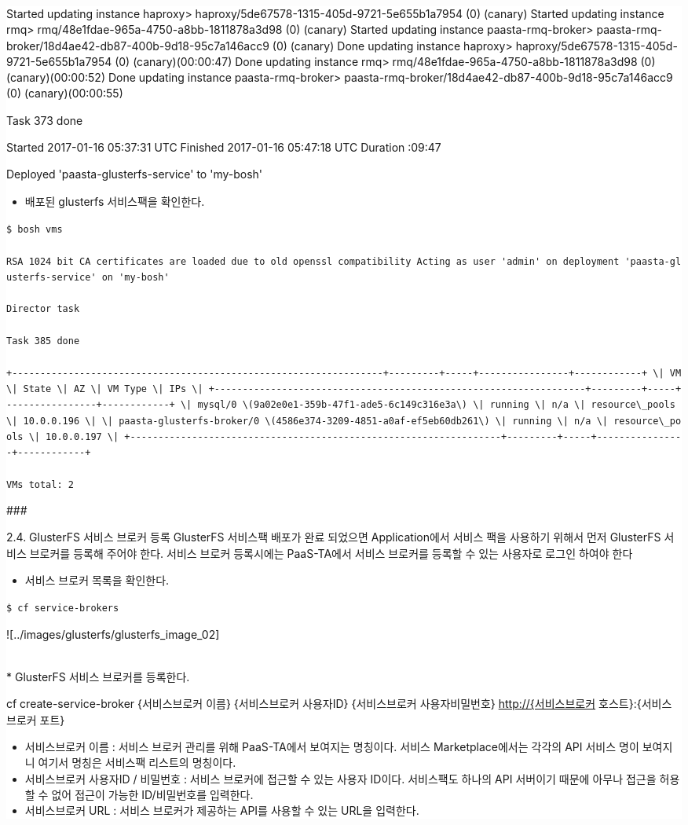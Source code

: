 Started updating instance haproxy&gt; haproxy/5de67578-1315-405d-9721-5e655b1a7954 \(0\) \(canary\) Started updating instance rmq&gt; rmq/48e1fdae-965a-4750-a8bb-1811878a3d98 \(0\) \(canary\) Started updating instance paasta-rmq-broker&gt; paasta-rmq-broker/18d4ae42-db87-400b-9d18-95c7a146acc9 \(0\) \(canary\) Done updating instance haproxy&gt; haproxy/5de67578-1315-405d-9721-5e655b1a7954 \(0\) \(canary\)\(00:00:47\) Done updating instance rmq&gt; rmq/48e1fdae-965a-4750-a8bb-1811878a3d98 \(0\) \(canary\)\(00:00:52\) Done updating instance paasta-rmq-broker&gt; paasta-rmq-broker/18d4ae42-db87-400b-9d18-95c7a146acc9 \(0\) \(canary\)\(00:00:55\)

Task 373 done

Started 2017-01-16 05:37:31 UTC Finished 2017-01-16 05:47:18 UTC Duration :09:47

Deployed 'paasta-glusterfs-service' to 'my-bosh'

* 배포된 glusterfs 서비스팩을 확인한다.

```text
$ bosh vms

RSA 1024 bit CA certificates are loaded due to old openssl compatibility Acting as user 'admin' on deployment 'paasta-glusterfs-service' on 'my-bosh'

Director task

Task 385 done

+------------------------------------------------------------------+---------+-----+----------------+------------+ \| VM \| State \| AZ \| VM Type \| IPs \| +------------------------------------------------------------------+---------+-----+----------------+------------+ \| mysql/0 \(9a02e0e1-359b-47f1-ade5-6c149c316e3a\) \| running \| n/a \| resource\_pools \| 10.0.0.196 \| \| paasta-glusterfs-broker/0 \(4586e374-3209-4851-a0af-ef5eb60db261\) \| running \| n/a \| resource\_pools \| 10.0.0.197 \| +------------------------------------------------------------------+---------+-----+----------------+------------+

VMs total: 2
```

###<div id='10'>2.4. GlusterFS 서비스 브로커 등록
GlusterFS 서비스팩 배포가 완료 되었으면 Application에서 서비스 팩을 사용하기 위해서 먼저 GlusterFS 서비스 브로커를 등록해 주어야 한다.
서비스 브로커 등록시에는 PaaS-TA에서 서비스 브로커를 등록할 수 있는 사용자로 로그인 하여야 한다


* 서비스 브로커 목록을 확인한다.

```text
$ cf service-brokers
```
![../images/glusterfs/glusterfs_image_02]

<br>
* GlusterFS 서비스 브로커를 등록한다.

cf create-service-broker {서비스브로커 이름} {서비스브로커 사용자ID} {서비스브로커 사용자비밀번호} [http://{서비스브로커](http://{서비스브로커) 호스트}:{서비스브로커 포트}

* 서비스브로커 이름 : 서비스 브로커 관리를 위해 PaaS-TA에서 보여지는 명칭이다. 서비스 Marketplace에서는 각각의 API 서비스 명이 보여지니 여기서 명칭은 서비스팩 리스트의 명칭이다.
* 서비스브로커 사용자ID / 비밀번호 : 서비스 브로커에 접근할 수 있는 사용자 ID이다. 서비스팩도 하나의 API 서버이기 때문에 아무나 접근을 허용할 수 없어 접근이 가능한 ID/비밀번호를 입력한다.
* 서비스브로커 URL : 서비스 브로커가 제공하는 API를 사용할 수 있는 URL을 입력한다.
